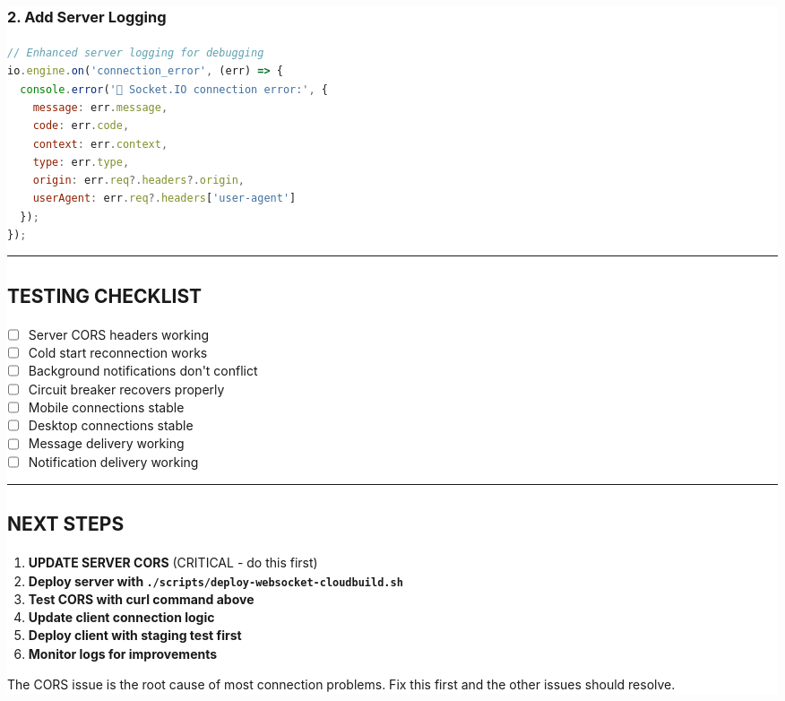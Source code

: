 ### **2. Add Server Logging**

```javascript
// Enhanced server logging for debugging
io.engine.on('connection_error', (err) => {
  console.error('🚨 Socket.IO connection error:', {
    message: err.message,
    code: err.code,
    context: err.context,
    type: err.type,
    origin: err.req?.headers?.origin,
    userAgent: err.req?.headers['user-agent']
  });
});
```

---

## **TESTING CHECKLIST**

- [ ] Server CORS headers working
- [ ] Cold start reconnection works
- [ ] Background notifications don't conflict
- [ ] Circuit breaker recovers properly
- [ ] Mobile connections stable
- [ ] Desktop connections stable
- [ ] Message delivery working
- [ ] Notification delivery working

---

## **NEXT STEPS**

1. **UPDATE SERVER CORS** (CRITICAL - do this first)
2. **Deploy server with `./scripts/deploy-websocket-cloudbuild.sh`**
3. **Test CORS with curl command above**
4. **Update client connection logic**
5. **Deploy client with staging test first**
6. **Monitor logs for improvements**

The CORS issue is the root cause of most connection problems. Fix this first and the other issues should resolve.
